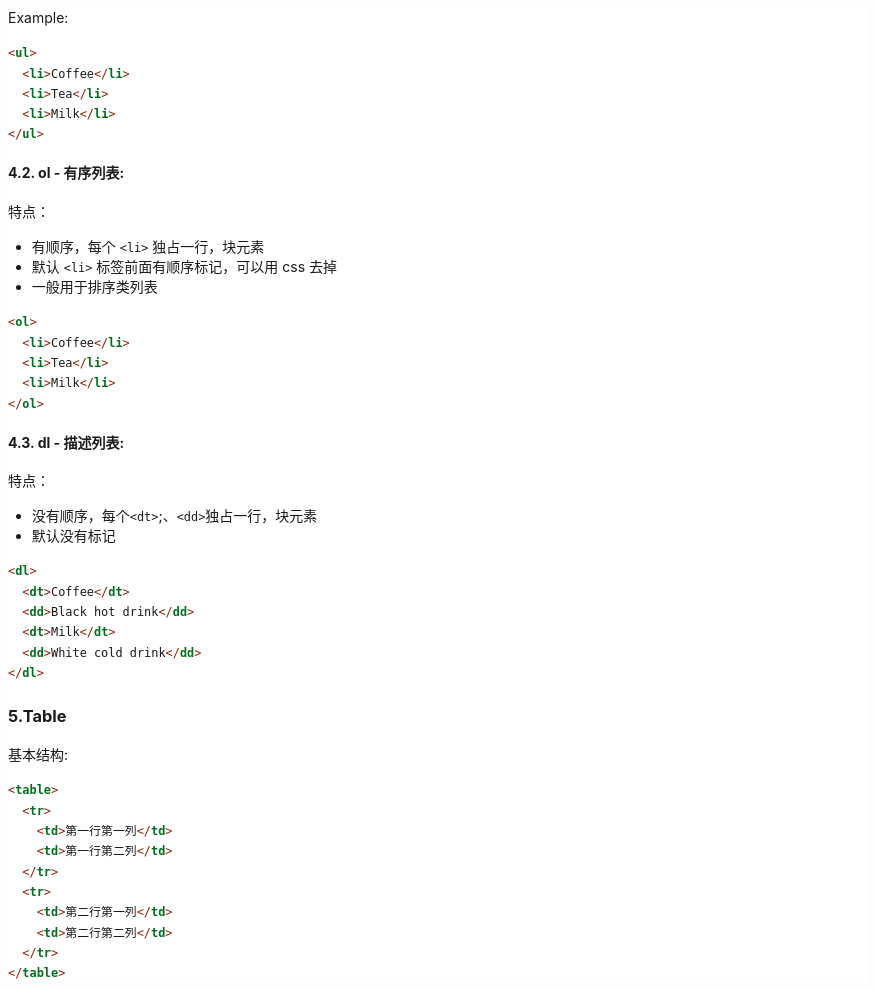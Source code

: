 Example:

```html
<ul>
  <li>Coffee</li>
  <li>Tea</li>
  <li>Milk</li>
</ul>
```

#### 4.2. ol - 有序列表:

特点：

- 有顺序，每个 `<li>` 独占一行，块元素
- 默认 `<li>` 标签前面有顺序标记，可以用 css 去掉
- 一般用于排序类列表

```html
<ol>
  <li>Coffee</li>
  <li>Tea</li>
  <li>Milk</li>
</ol>
```

#### 4.3. dl - 描述列表:

特点：

- 没有顺序，每个`<dt>`;、`<dd>`独占一行，块元素
- 默认没有标记

```html
<dl>
  <dt>Coffee</dt>
  <dd>Black hot drink</dd>
  <dt>Milk</dt>
  <dd>White cold drink</dd>
</dl>
```

### 5.Table

基本结构:

```html
<table>
  <tr>
    <td>第一行第一列</td>
    <td>第一行第二列</td>
  </tr>
  <tr>
    <td>第二行第一列</td>
    <td>第二行第二列</td>
  </tr>
</table>
```
